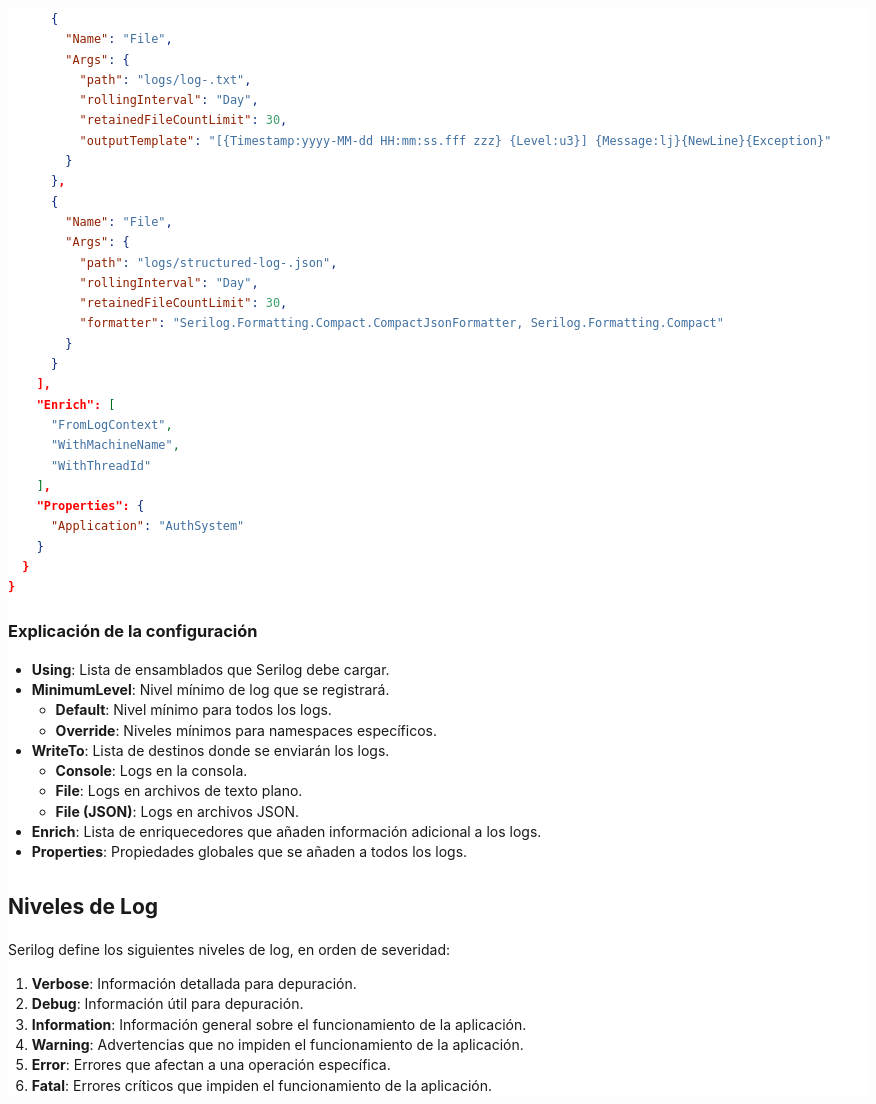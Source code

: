 ```json
      {
        "Name": "File",
        "Args": {
          "path": "logs/log-.txt",
          "rollingInterval": "Day",
          "retainedFileCountLimit": 30,
          "outputTemplate": "[{Timestamp:yyyy-MM-dd HH:mm:ss.fff zzz} {Level:u3}] {Message:lj}{NewLine}{Exception}"
        }
      },
      {
        "Name": "File",
        "Args": {
          "path": "logs/structured-log-.json",
          "rollingInterval": "Day",
          "retainedFileCountLimit": 30,
          "formatter": "Serilog.Formatting.Compact.CompactJsonFormatter, Serilog.Formatting.Compact"
        }
      }
    ],
    "Enrich": [
      "FromLogContext",
      "WithMachineName",
      "WithThreadId"
    ],
    "Properties": {
      "Application": "AuthSystem"
    }
  }
}
```

### Explicación de la configuración

- **Using**: Lista de ensamblados que Serilog debe cargar.
- **MinimumLevel**: Nivel mínimo de log que se registrará.
  - **Default**: Nivel mínimo para todos los logs.
  - **Override**: Niveles mínimos para namespaces específicos.
- **WriteTo**: Lista de destinos donde se enviarán los logs.
  - **Console**: Logs en la consola.
  - **File**: Logs en archivos de texto plano.
  - **File (JSON)**: Logs en archivos JSON.
- **Enrich**: Lista de enriquecedores que añaden información adicional a los logs.
- **Properties**: Propiedades globales que se añaden a todos los logs.

## Niveles de Log

Serilog define los siguientes niveles de log, en orden de severidad:

1. **Verbose**: Información detallada para depuración.
2. **Debug**: Información útil para depuración.
3. **Information**: Información general sobre el funcionamiento de la aplicación.
4. **Warning**: Advertencias que no impiden el funcionamiento de la aplicación.
5. **Error**: Errores que afectan a una operación específica.
6. **Fatal**: Errores críticos que impiden el funcionamiento de la aplicación.
